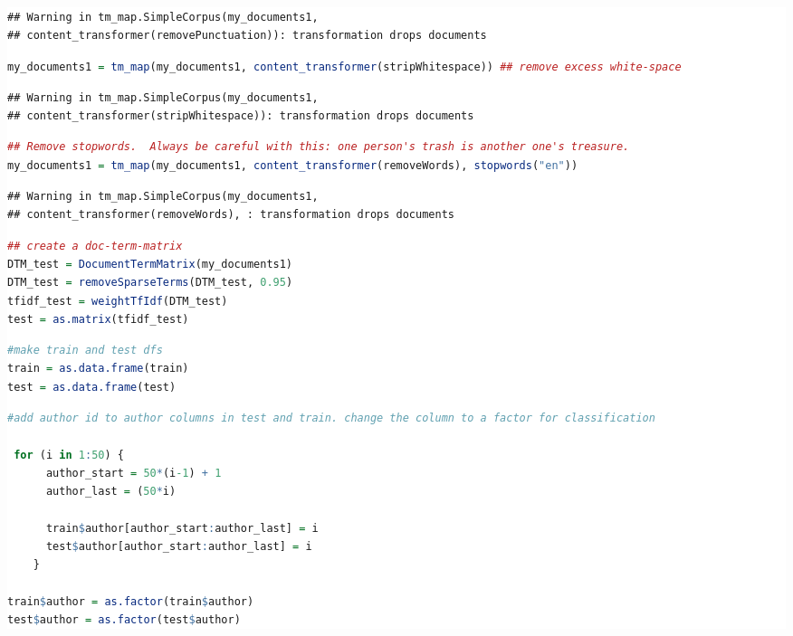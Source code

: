     ## Warning in tm_map.SimpleCorpus(my_documents1,
    ## content_transformer(removePunctuation)): transformation drops documents

``` r
my_documents1 = tm_map(my_documents1, content_transformer(stripWhitespace)) ## remove excess white-space
```

    ## Warning in tm_map.SimpleCorpus(my_documents1,
    ## content_transformer(stripWhitespace)): transformation drops documents

``` r
## Remove stopwords.  Always be careful with this: one person's trash is another one's treasure.
my_documents1 = tm_map(my_documents1, content_transformer(removeWords), stopwords("en"))
```

    ## Warning in tm_map.SimpleCorpus(my_documents1,
    ## content_transformer(removeWords), : transformation drops documents

``` r
## create a doc-term-matrix
DTM_test = DocumentTermMatrix(my_documents1)
DTM_test = removeSparseTerms(DTM_test, 0.95)
tfidf_test = weightTfIdf(DTM_test)
test = as.matrix(tfidf_test)
```

``` r
#make train and test dfs 
train = as.data.frame(train)
test = as.data.frame(test)
```

``` r
#add author id to author columns in test and train. change the column to a factor for classification

 for (i in 1:50) {
      author_start = 50*(i-1) + 1
      author_last = (50*i)
      
      train$author[author_start:author_last] = i
      test$author[author_start:author_last] = i
    }

train$author = as.factor(train$author)
test$author = as.factor(test$author)
```
